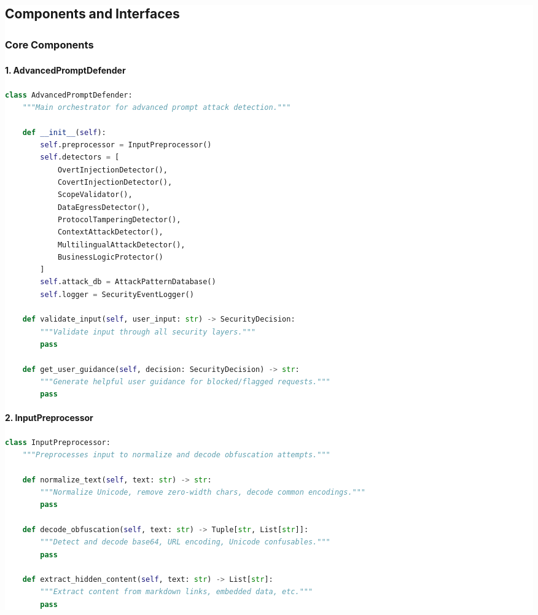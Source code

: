 ## Components and Interfaces

### Core Components

#### 1. AdvancedPromptDefender

```python
class AdvancedPromptDefender:
    """Main orchestrator for advanced prompt attack detection."""
    
    def __init__(self):
        self.preprocessor = InputPreprocessor()
        self.detectors = [
            OvertInjectionDetector(),
            CovertInjectionDetector(),
            ScopeValidator(),
            DataEgressDetector(),
            ProtocolTamperingDetector(),
            ContextAttackDetector(),
            MultilingualAttackDetector(),
            BusinessLogicProtector()
        ]
        self.attack_db = AttackPatternDatabase()
        self.logger = SecurityEventLogger()
    
    def validate_input(self, user_input: str) -> SecurityDecision:
        """Validate input through all security layers."""
        pass
    
    def get_user_guidance(self, decision: SecurityDecision) -> str:
        """Generate helpful user guidance for blocked/flagged requests."""
        pass
```

#### 2. InputPreprocessor

```python
class InputPreprocessor:
    """Preprocesses input to normalize and decode obfuscation attempts."""
    
    def normalize_text(self, text: str) -> str:
        """Normalize Unicode, remove zero-width chars, decode common encodings."""
        pass
    
    def decode_obfuscation(self, text: str) -> Tuple[str, List[str]]:
        """Detect and decode base64, URL encoding, Unicode confusables."""
        pass
    
    def extract_hidden_content(self, text: str) -> List[str]:
        """Extract content from markdown links, embedded data, etc."""
        pass
```
